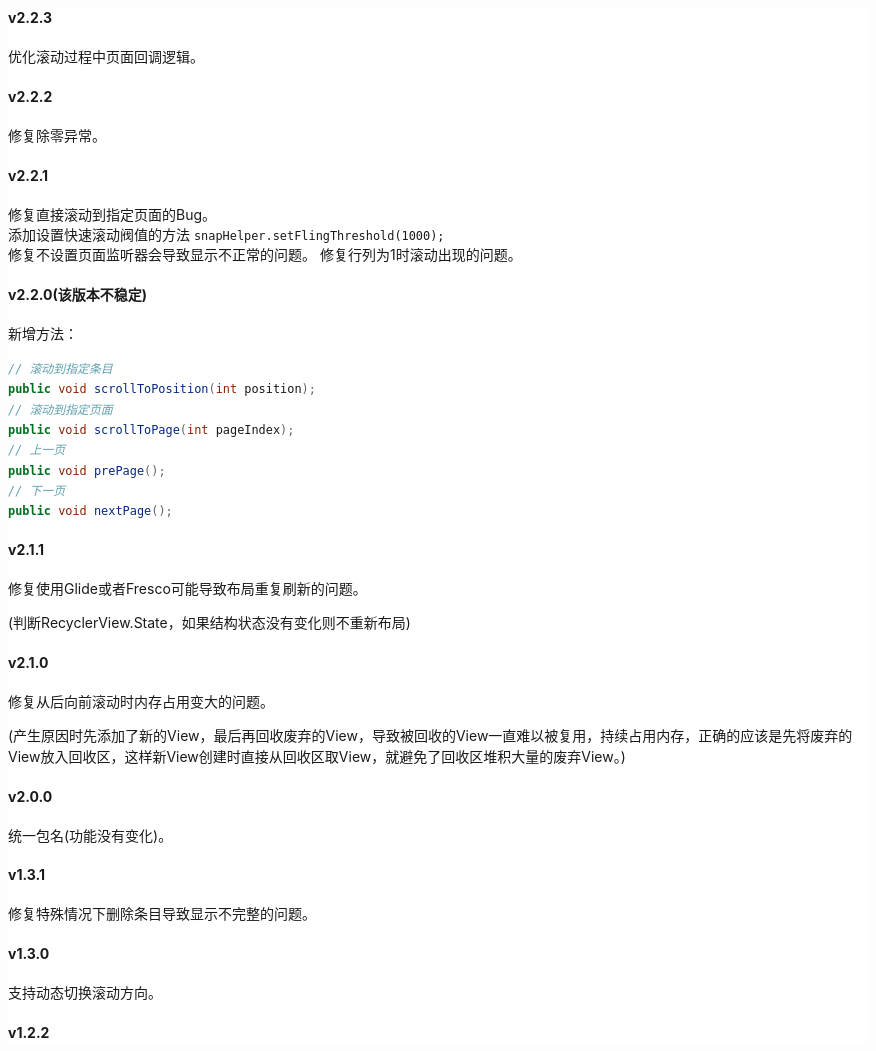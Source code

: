 #### v2.2.3

优化滚动过程中页面回调逻辑。

#### v2.2.2

修复除零异常。

#### v2.2.1

修复直接滚动到指定页面的Bug。  
添加设置快速滚动阀值的方法 `snapHelper.setFlingThreshold(1000);`  
修复不设置页面监听器会导致显示不正常的问题。
修复行列为1时滚动出现的问题。

#### v2.2.0(该版本不稳定)

新增方法：

```java
// 滚动到指定条目
public void scrollToPosition(int position);
// 滚动到指定页面
public void scrollToPage(int pageIndex);
// 上一页
public void prePage();
// 下一页
public void nextPage();
```

#### v2.1.1

修复使用Glide或者Fresco可能导致布局重复刷新的问题。

(判断RecyclerView.State，如果结构状态没有变化则不重新布局)

#### v2.1.0

修复从后向前滚动时内存占用变大的问题。

(产生原因时先添加了新的View，最后再回收废弃的View，导致被回收的View一直难以被复用，持续占用内存，正确的应该是先将废弃的View放入回收区，这样新View创建时直接从回收区取View，就避免了回收区堆积大量的废弃View。)

#### v2.0.0

统一包名(功能没有变化)。

#### v1.3.1

修复特殊情况下删除条目导致显示不完整的问题。

#### v1.3.0

支持动态切换滚动方向。

#### v1.2.2

